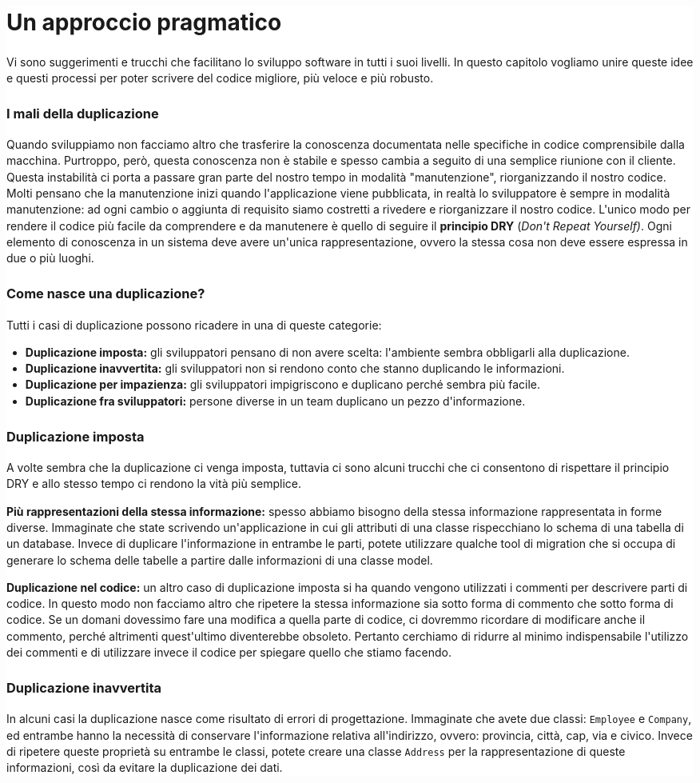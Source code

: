 # Un approccio pragmatico

Vi sono suggerimenti e trucchi che facilitano lo sviluppo software in tutti i suoi livelli. In questo capitolo vogliamo unire queste idee e questi processi per poter scrivere del codice migliore, più veloce e più robusto.

### I mali della duplicazione

Quando sviluppiamo non facciamo altro che trasferire la conoscenza documentata nelle specifiche in codice comprensibile dalla macchina. Purtroppo, però, questa conoscenza non è stabile e spesso cambia a seguito di una semplice riunione con il cliente. Questa instabilità ci porta a passare gran parte del nostro tempo in modalità "manutenzione", riorganizzando il nostro codice. Molti pensano che la manutenzione inizi quando l'applicazione viene pubblicata, in realtà lo sviluppatore è sempre in modalità manutenzione: ad ogni cambio o aggiunta di requisito siamo costretti a rivedere e riorganizzare il nostro codice. L'unico modo per rendere il codice più facile da comprendere e da manutenere è quello di seguire il **principio DRY** \(_Don't Repeat Yourself\)_. Ogni elemento di conoscenza in un sistema deve avere un'unica rappresentazione, ovvero la stessa cosa non deve essere espressa in due o più luoghi.

### Come nasce una duplicazione?

Tutti i casi di duplicazione possono ricadere in una di queste categorie:

* **Duplicazione imposta:** gli sviluppatori pensano di non avere scelta: l'ambiente sembra obbligarli alla duplicazione.
* **Duplicazione inavvertita:** gli sviluppatori non si rendono conto che stanno duplicando le informazioni.
* **Duplicazione per impazienza:** gli sviluppatori impigriscono e duplicano perché sembra più facile.
* **Duplicazione fra sviluppatori:** persone diverse in un team duplicano un pezzo d'informazione.

### Duplicazione imposta

A volte sembra che la duplicazione ci venga imposta, tuttavia ci sono alcuni trucchi che ci consentono di rispettare il principio DRY e allo stesso tempo ci rendono la vità più semplice.

**Più rappresentazioni della stessa informazione:** spesso abbiamo bisogno della stessa informazione rappresentata in forme diverse. Immaginate che state scrivendo un'applicazione in cui gli attributi di una classe rispecchiano lo schema di una tabella di un database. Invece di duplicare l'informazione in entrambe le parti, potete utilizzare qualche tool di migration che si occupa di generare lo schema delle tabelle a partire dalle informazioni di una classe model.

**Duplicazione nel codice:** un altro caso di duplicazione imposta si ha quando vengono utilizzati i commenti per descrivere parti di codice. In questo modo non facciamo altro che ripetere la stessa informazione sia sotto forma di commento che sotto forma di codice. Se un domani dovessimo fare una modifica a quella parte di codice, ci dovremmo ricordare di modificare anche il commento, perché altrimenti quest'ultimo diventerebbe obsoleto. Pertanto cerchiamo di ridurre al minimo indispensabile l'utilizzo dei commenti e di utilizzare invece il codice per spiegare quello che stiamo facendo.

### Duplicazione inavvertita

In alcuni casi la duplicazione nasce come risultato di errori di progettazione. Immaginate che avete due classi: `Employee` e `Company`, ed entrambe hanno la necessità di conservare l'informazione relativa all'indirizzo, ovvero: provincia, città, cap, via e civico. Invece di ripetere queste proprietà su entrambe le classi, potete creare una classe `Address` per la rappresentazione di queste informazioni, così da evitare la duplicazione dei dati.
